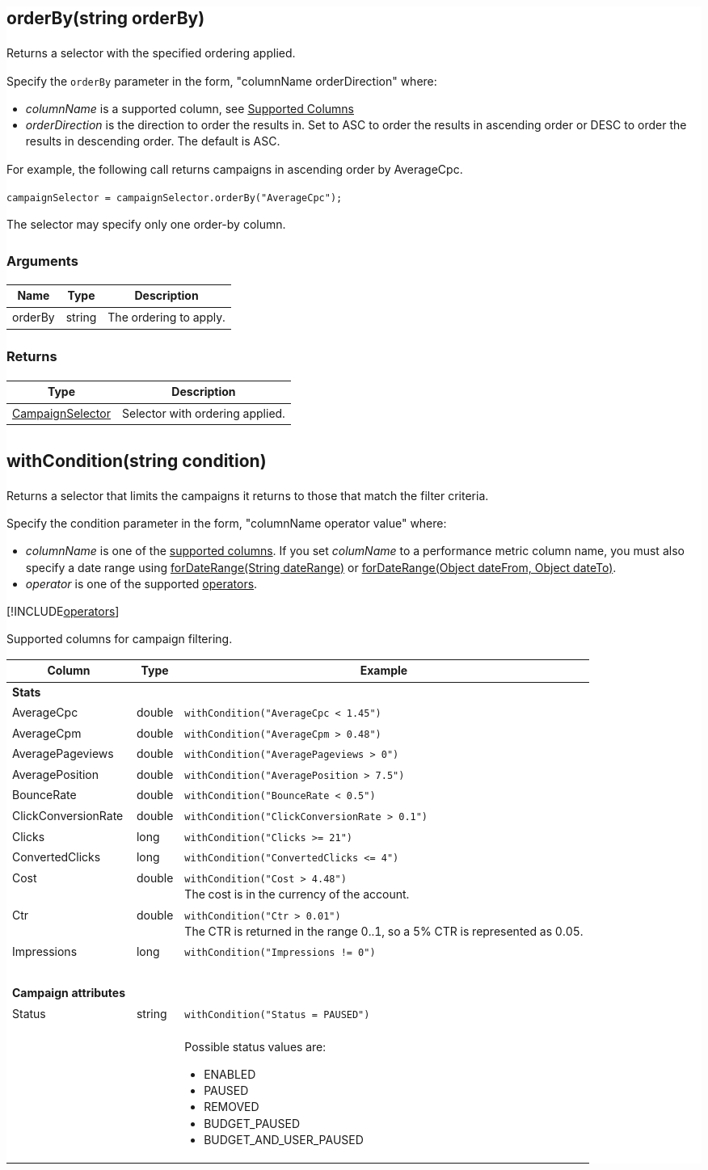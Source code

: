 ## <a name="orderby~string-orderby~"></a>orderBy(string orderBy)
Returns a selector with the specified ordering applied. 

Specify the `orderBy` parameter in the form, "columnName orderDirection" where:

- *columnName* is a supported column, see [Supported Columns](#supported-campaign-columns)
- *orderDirection* is the direction to order the results in. Set to ASC to order the results in ascending order or DESC to order the results in descending order. The default is ASC.

For example, the following call returns campaigns in ascending order by AverageCpc.

`campaignSelector = campaignSelector.orderBy("AverageCpc");`

The selector may specify only one order-by column.

### Arguments
|Name|Type|Description|
|-|-|-
orderBy|string|The ordering to apply.

### Returns
|Type|Description|
|-|-
[CampaignSelector](./CampaignSelector.md)|Selector with ordering applied.

## <a name="withcondition~string-condition~"></a>withCondition(string condition)
Returns a selector that limits the campaigns it returns to those that match the filter criteria. 

Specify the condition parameter in the form, "columnName operator value" where: 

- *columnName* is one of the [supported columns](#supported-ad-group-columns). If you set *columName* to a performance metric column name, you must also specify a date range using [forDateRange(String dateRange)](#fordaterange~string-daterange~) or [forDateRange(Object dateFrom, Object dateTo)](#fordaterange~object-datefrom_-object-dateto~).
- *operator* is one of the supported [operators](#operators).

[!INCLUDE[operators](../includes/operators.md)]

<a name="supported-campaign-columns"></a>
Supported columns for campaign filtering. 

|Column|Type|Example|
|-|-|-
<strong>Stats</strong>|
AverageCpc|double|`withCondition("AverageCpc < 1.45")`
AverageCpm|double|`withCondition("AverageCpm > 0.48")`
AveragePageviews|double|`withCondition("AveragePageviews > 0")`
AveragePosition|double|`withCondition("AveragePosition > 7.5")`
BounceRate|double|`withCondition("BounceRate < 0.5")`
ClickConversionRate|double|`withCondition("ClickConversionRate > 0.1")`
Clicks|long|`withCondition("Clicks >= 21")`
ConvertedClicks|long|`withCondition("ConvertedClicks <= 4")`
Cost|double|`withCondition("Cost > 4.48")`<br /> The cost is in the currency of the account.
Ctr|double|`withCondition("Ctr > 0.01")`<br /> The CTR is returned in the range 0..1, so a 5% CTR is represented as 0.05.
Impressions|long|`withCondition("Impressions != 0")`
&nbsp;|&nbsp;|&nbsp;
<strong>Campaign attributes</strong>|
Status|string|`withCondition("Status = PAUSED")`<br /><br />Possible status values are: <ul><li>ENABLED</li><li>PAUSED</li><li>REMOVED</li><li>BUDGET_PAUSED</li><li>BUDGET_AND_USER_PAUSED</li></ul>